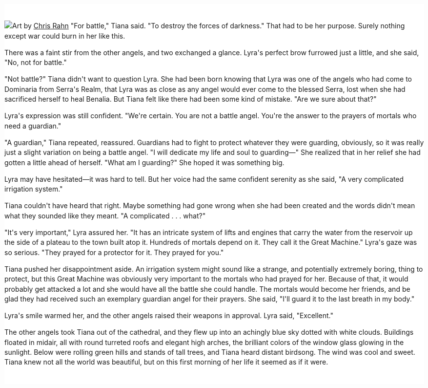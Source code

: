  



![](https://media.wizards.com/2018/images/daily/c4rd4r7_Tqf4CAnRks.jpg)Art by [Chris Rahn](http://gatherer.wizards.com/Pages/Search/Default.aspx?action=advanced&output=spoiler&method=visual&artist=+%5B%22Chris%20Rahn%22%5D)
"For battle," Tiana said. "To destroy the forces of darkness." That had to be her purpose. Surely nothing except war could burn in her like this.


There was a faint stir from the other angels, and two exchanged a glance. Lyra's perfect brow furrowed just a little, and she said, "No, not for battle."


"Not battle?" Tiana didn't want to question Lyra. She had been born knowing that Lyra was one of the angels who had come to Dominaria from Serra's Realm, that Lyra was as close as any angel would ever come to the blessed Serra, lost when she had sacrificed herself to heal Benalia. But Tiana felt like there had been some kind of mistake. "Are we sure about that?"


Lyra's expression was still confident. "We're certain. You are not a battle angel. You're the answer to the prayers of mortals who need a guardian."


"A guardian," Tiana repeated, reassured. Guardians had to fight to protect whatever they were guarding, obviously, so it was really just a slight variation on being a battle angel. "I will dedicate my life and soul to guarding—" She realized that in her relief she had gotten a little ahead of herself. "What am I guarding?" She hoped it was something big.


Lyra may have hesitated—it was hard to tell. But her voice had the same confident serenity as she said, "A very complicated irrigation system."


Tiana couldn't have heard that right. Maybe something had gone wrong when she had been created and the words didn't mean what they sounded like they meant. "A complicated . . . what?"


"It's very important," Lyra assured her. "It has an intricate system of lifts and engines that carry the water from the reservoir up the side of a plateau to the town built atop it. Hundreds of mortals depend on it. They call it the Great Machine." Lyra's gaze was so serious. "They prayed for a protector for it. They prayed for you."


Tiana pushed her disappointment aside. An irrigation system might sound like a strange, and potentially extremely boring, thing to protect, but this Great Machine was obviously very important to the mortals who had prayed for her. Because of that, it would probably get attacked a lot and she would have all the battle she could handle. The mortals would become her friends, and be glad they had received such an exemplary guardian angel for their prayers. She said, "I'll guard it to the last breath in my body."


Lyra's smile warmed her, and the other angels raised their weapons in approval. Lyra said, "Excellent."


The other angels took Tiana out of the cathedral, and they flew up into an achingly blue sky dotted with white clouds. Buildings floated in midair, all with round turreted roofs and elegant high arches, the brilliant colors of the window glass glowing in the sunlight. Below were rolling green hills and stands of tall trees, and Tiana heard distant birdsong. The wind was cool and sweet. Tiana knew not all the world was beautiful, but on this first morning of her life it seemed as if it were.  

 
